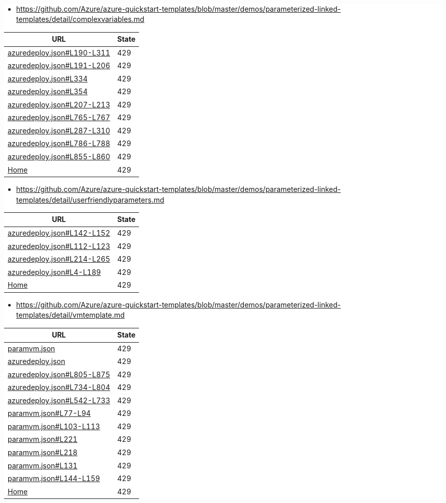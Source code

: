 * https://github.com/Azure/azure-quickstart-templates/blob/master/demos/parameterized-linked-templates/detail/complexvariables.md

| URL | State |
| --- | --- |
| [azuredeploy.json#L190-L311](../azuredeploy.json#L190-L311) | 429 |
| [azuredeploy.json#L191-L206](../azuredeploy.json#L191-L206) | 429 |
| [azuredeploy.json#L334](../azuredeploy.json#L334) | 429 |
| [azuredeploy.json#L354](../azuredeploy.json#L354) | 429 |
| [azuredeploy.json#L207-L213](../azuredeploy.json#L207-L213) | 429 |
| [azuredeploy.json#L765-L767](../azuredeploy.json#L765-L767) | 429 |
| [azuredeploy.json#L287-L310](../azuredeploy.json#L287-L310) | 429 |
| [azuredeploy.json#L786-L788](../azuredeploy.json#L786-L788) | 429 |
| [azuredeploy.json#L855-L860](../azuredeploy.json#L855-L860) | 429 |
| [Home](../README.md) | 429 |

* https://github.com/Azure/azure-quickstart-templates/blob/master/demos/parameterized-linked-templates/detail/userfriendlyparameters.md

| URL | State |
| --- | --- |
| [azuredeploy.json#L142-L152](../azuredeploy.json#L142-L152) | 429 |
| [azuredeploy.json#L112-L123](../azuredeploy.json#L112-L123) | 429 |
| [azuredeploy.json#L214-L265](../azuredeploy.json#L214-L265) | 429 |
| [azuredeploy.json#L4-L189](../azuredeploy.json#L4-L189) | 429 |
| [Home](../README.md) | 429 |

* https://github.com/Azure/azure-quickstart-templates/blob/master/demos/parameterized-linked-templates/detail/vmtemplate.md

| URL | State |
| --- | --- |
| [paramvm.json](../nested/paramvm.json) | 429 |
| [azuredeploy.json](../azuredeploy.json) | 429 |
| [azuredeploy.json#L805-L875](../azuredeploy.json#L805-L875) | 429 |
| [azuredeploy.json#L734-L804](../azuredeploy.json#L734-L804) | 429 |
| [azuredeploy.json#L542-L733](../azuredeploy.json#L542-L733) | 429 |
| [paramvm.json#L77-L94](../nested/paramvm.json#L77-L94) | 429 |
| [paramvm.json#L103-L113](../nested/paramvm.json#L103-L113) | 429 |
| [paramvm.json#L221](../nested/paramvm.json#L221) | 429 |
| [paramvm.json#L218](../nested/paramvm.json#L218) | 429 |
| [paramvm.json#L131](../nested/paramvm.json#L131) | 429 |
| [paramvm.json#L144-L159](../nested/paramvm.json#L144-L159) | 429 |
| [Home](../README.md) | 429 |
